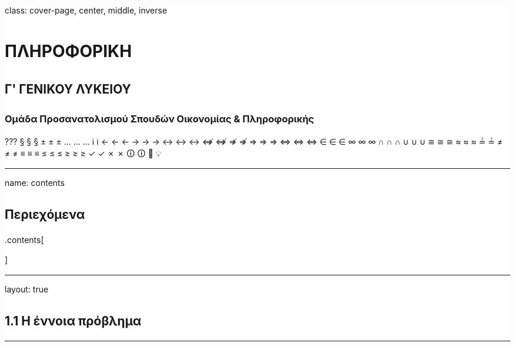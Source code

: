 class: cover-page, center, middle, inverse

ΠΛΗΡΟΦΟΡΙΚΗ
===========

## Γ' ΓΕΝΙΚΟΥ ΛΥΚΕΙΟΥ

### Oμάδα Προσανατολισμού Σπουδών Οικονομίας & Πληροφορικής

???
§ &sect;    &#167;
± &plusmn;  &#177;
… &hellip;  &#8230;
ℹ           &#8505;
← &larr;    &#8592;
→ &rarr;    &#8594;
↔ &harr;    &#8596;
⇎           &#8654;
⇏           &#8655;
⇒ &rArr;    &#8658;
⇔ &hArr;    &#8660;
∈ &isin;    &#8712;
∞ &infin;   &#8734;
∩ &cap;     &#8745;
∪ &cup;     &#8746;
≅ &cong;    &#8773;
≈ &asymp;   &#8776;
≟           &#8799;
≠ &ne;      &#8800;
≡ &equiv;   &#8801;
≤ &le;      &#8804;
≥ &ge;      &#8805;
✓           &#10003;
✗          &#10007;
🛈          &#128712;
📖
💡

---
name: contents

## Περιεχόμενα

.contents[

]

---
layout: true

## 1.1 Η έννοια πρόβλημα

---